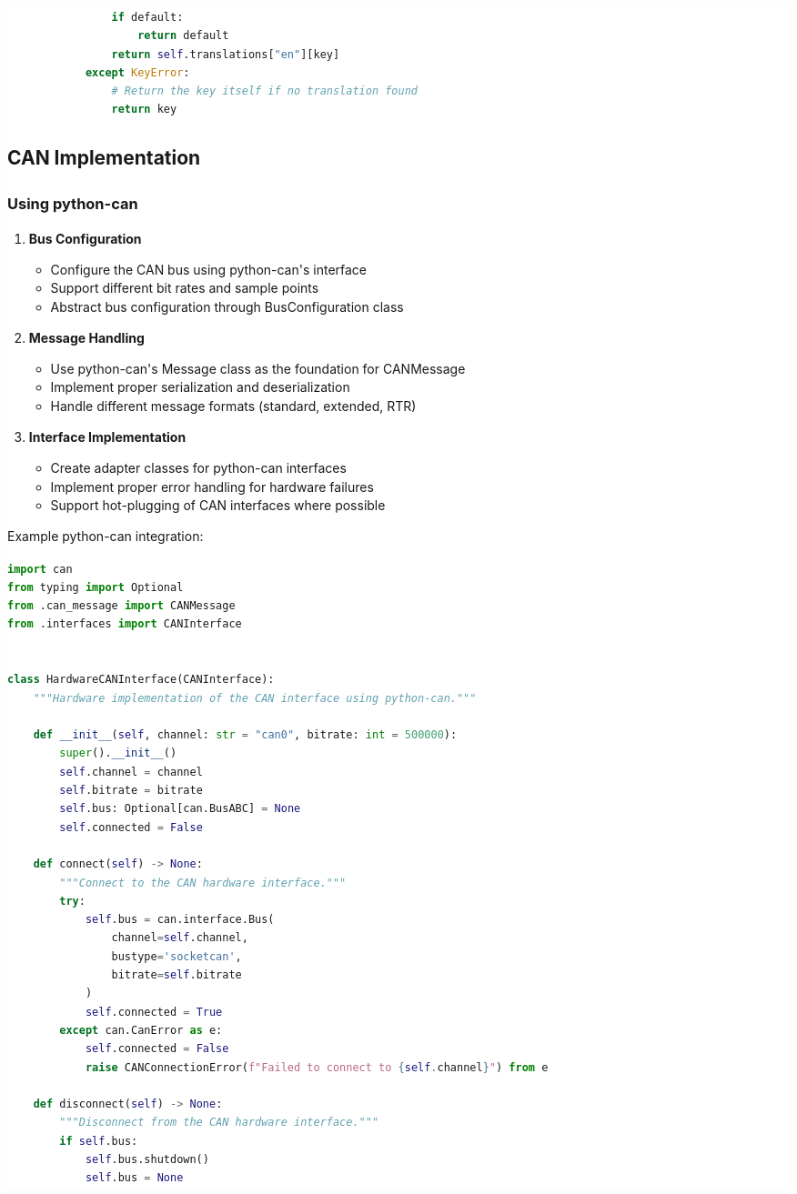 ```python
                if default:
                    return default
                return self.translations["en"][key]
            except KeyError:
                # Return the key itself if no translation found
                return key
```

## CAN Implementation

### Using python-can

1. **Bus Configuration**
   - Configure the CAN bus using python-can's interface
   - Support different bit rates and sample points
   - Abstract bus configuration through BusConfiguration class

2. **Message Handling**
   - Use python-can's Message class as the foundation for CANMessage
   - Implement proper serialization and deserialization
   - Handle different message formats (standard, extended, RTR)

3. **Interface Implementation**
   - Create adapter classes for python-can interfaces
   - Implement proper error handling for hardware failures
   - Support hot-plugging of CAN interfaces where possible

Example python-can integration:

```python
import can
from typing import Optional
from .can_message import CANMessage
from .interfaces import CANInterface


class HardwareCANInterface(CANInterface):
    """Hardware implementation of the CAN interface using python-can."""
    
    def __init__(self, channel: str = "can0", bitrate: int = 500000):
        super().__init__()
        self.channel = channel
        self.bitrate = bitrate
        self.bus: Optional[can.BusABC] = None
        self.connected = False
        
    def connect(self) -> None:
        """Connect to the CAN hardware interface."""
        try:
            self.bus = can.interface.Bus(
                channel=self.channel,
                bustype='socketcan',
                bitrate=self.bitrate
            )
            self.connected = True
        except can.CanError as e:
            self.connected = False
            raise CANConnectionError(f"Failed to connect to {self.channel}") from e
            
    def disconnect(self) -> None:
        """Disconnect from the CAN hardware interface."""
        if self.bus:
            self.bus.shutdown()
            self.bus = None
```